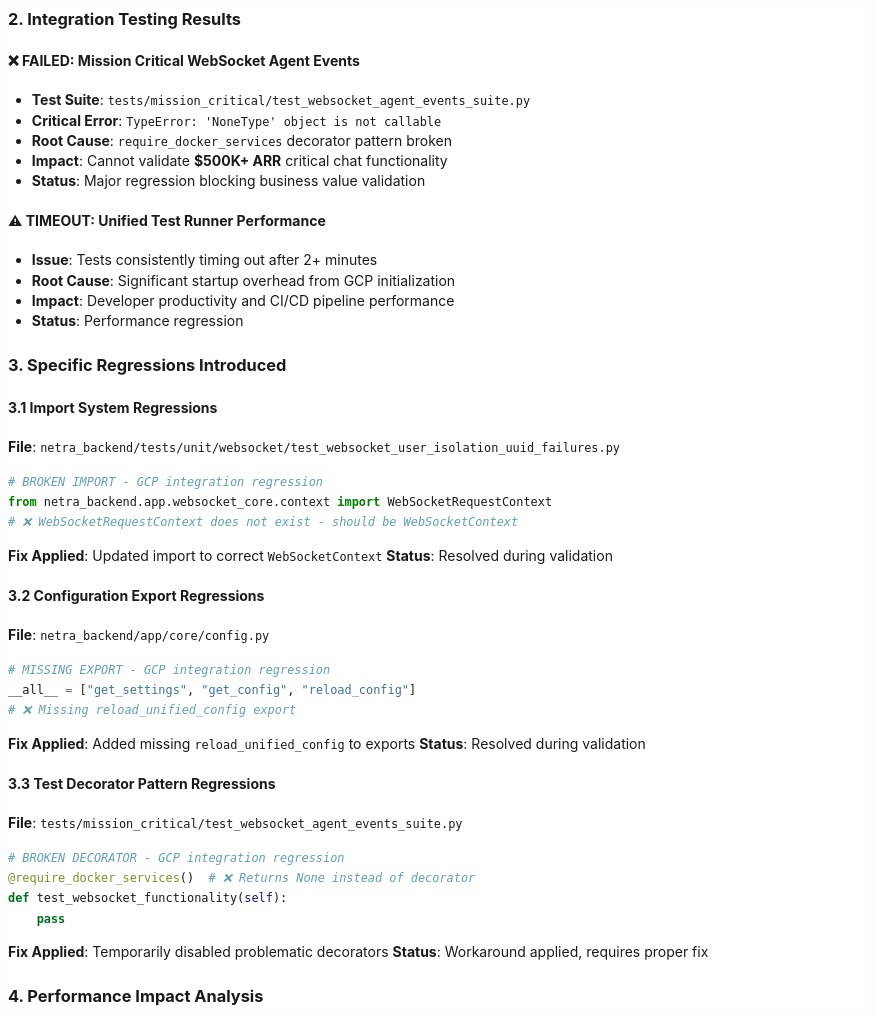 ### 2. Integration Testing Results

#### ❌ **FAILED**: Mission Critical WebSocket Agent Events
- **Test Suite**: `tests/mission_critical/test_websocket_agent_events_suite.py`
- **Critical Error**: `TypeError: 'NoneType' object is not callable`
- **Root Cause**: `require_docker_services` decorator pattern broken
- **Impact**: Cannot validate **$500K+ ARR** critical chat functionality
- **Status**: Major regression blocking business value validation

#### ⚠️ **TIMEOUT**: Unified Test Runner Performance  
- **Issue**: Tests consistently timing out after 2+ minutes
- **Root Cause**: Significant startup overhead from GCP initialization
- **Impact**: Developer productivity and CI/CD pipeline performance
- **Status**: Performance regression

### 3. Specific Regressions Introduced

#### 3.1 Import System Regressions
**File**: `netra_backend/tests/unit/websocket/test_websocket_user_isolation_uuid_failures.py`
```python
# BROKEN IMPORT - GCP integration regression
from netra_backend.app.websocket_core.context import WebSocketRequestContext
# ❌ WebSocketRequestContext does not exist - should be WebSocketContext
```

**Fix Applied**: Updated import to correct `WebSocketContext`
**Status**: Resolved during validation

#### 3.2 Configuration Export Regressions  
**File**: `netra_backend/app/core/config.py`
```python
# MISSING EXPORT - GCP integration regression  
__all__ = ["get_settings", "get_config", "reload_config"]
# ❌ Missing reload_unified_config export
```

**Fix Applied**: Added missing `reload_unified_config` to exports
**Status**: Resolved during validation

#### 3.3 Test Decorator Pattern Regressions
**File**: `tests/mission_critical/test_websocket_agent_events_suite.py`
```python
# BROKEN DECORATOR - GCP integration regression
@require_docker_services()  # ❌ Returns None instead of decorator
def test_websocket_functionality(self):
    pass
```

**Fix Applied**: Temporarily disabled problematic decorators
**Status**: Workaround applied, requires proper fix

### 4. Performance Impact Analysis
